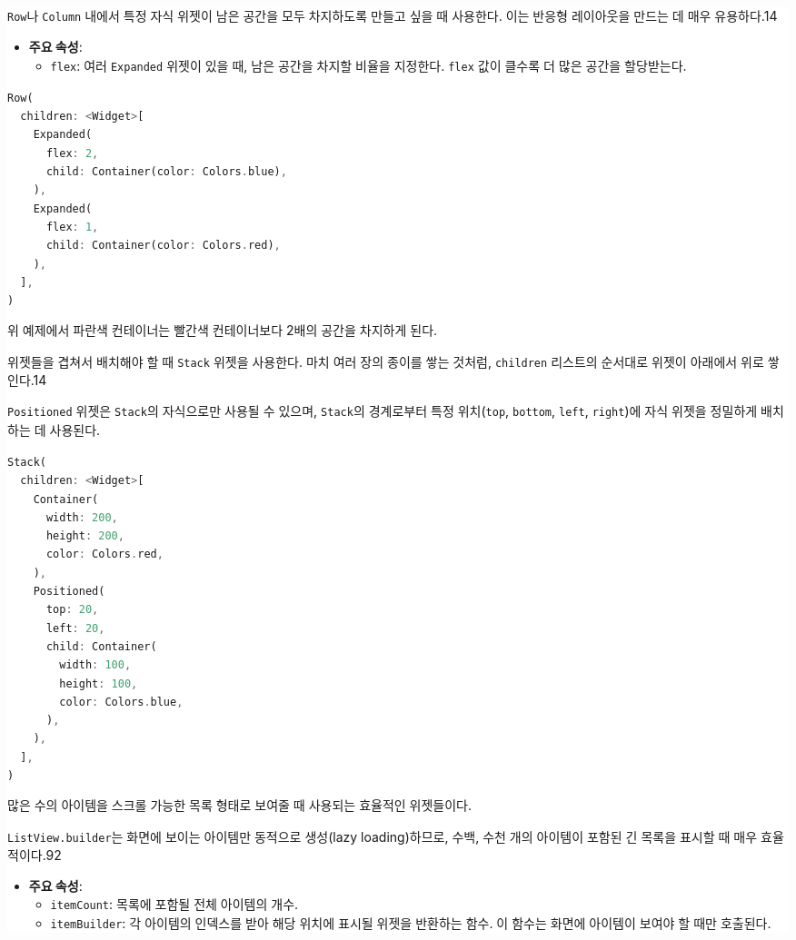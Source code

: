 
`Row`나 `Column` 내에서 특정 자식 위젯이 남은 공간을 모두 차지하도록 만들고 싶을 때 사용한다. 이는 반응형 레이아웃을 만드는 데 매우 유용하다.14

- **주요 속성**:
  - `flex`: 여러 `Expanded` 위젯이 있을 때, 남은 공간을 차지할 비율을 지정한다. `flex` 값이 클수록 더 많은 공간을 할당받는다.

```Dart
Row(
  children: <Widget>[
    Expanded(
      flex: 2,
      child: Container(color: Colors.blue),
    ),
    Expanded(
      flex: 1,
      child: Container(color: Colors.red),
    ),
  ],
)
```

위 예제에서 파란색 컨테이너는 빨간색 컨테이너보다 2배의 공간을 차지하게 된다.


위젯들을 겹쳐서 배치해야 할 때 `Stack` 위젯을 사용한다. 마치 여러 장의 종이를 쌓는 것처럼, `children` 리스트의 순서대로 위젯이 아래에서 위로 쌓인다.14

`Positioned` 위젯은 `Stack`의 자식으로만 사용될 수 있으며, `Stack`의 경계로부터 특정 위치(`top`, `bottom`, `left`, `right`)에 자식 위젯을 정밀하게 배치하는 데 사용된다.

```Dart
Stack(
  children: <Widget>[
    Container(
      width: 200,
      height: 200,
      color: Colors.red,
    ),
    Positioned(
      top: 20,
      left: 20,
      child: Container(
        width: 100,
        height: 100,
        color: Colors.blue,
      ),
    ),
  ],
)
```


많은 수의 아이템을 스크롤 가능한 목록 형태로 보여줄 때 사용되는 효율적인 위젯들이다.


`ListView.builder`는 화면에 보이는 아이템만 동적으로 생성(lazy loading)하므로, 수백, 수천 개의 아이템이 포함된 긴 목록을 표시할 때 매우 효율적이다.92

- **주요 속성**:
  - `itemCount`: 목록에 포함될 전체 아이템의 개수.
  - `itemBuilder`: 각 아이템의 인덱스를 받아 해당 위치에 표시될 위젯을 반환하는 함수. 이 함수는 화면에 아이템이 보여야 할 때만 호출된다.

